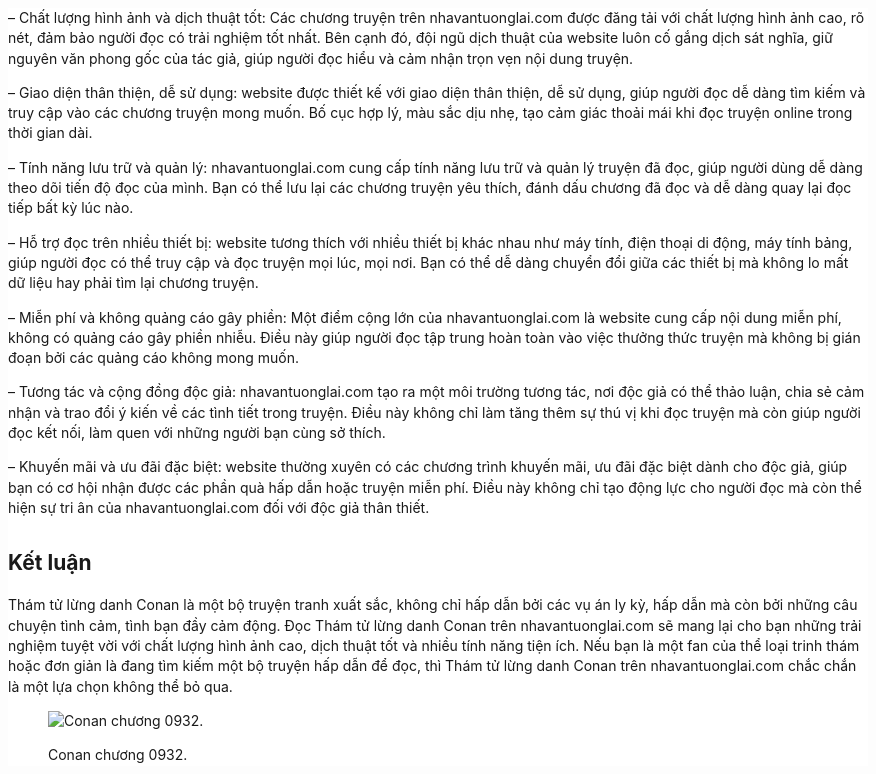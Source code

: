 – Chất lượng hình ảnh và dịch thuật tốt: Các chương truyện trên nhavantuonglai.com được đăng tải với chất lượng hình ảnh cao, rõ nét, đảm bảo người đọc có trải nghiệm tốt nhất. Bên cạnh đó, đội ngũ dịch thuật của website luôn cố gắng dịch sát nghĩa, giữ nguyên văn phong gốc của tác giả, giúp người đọc hiểu và cảm nhận trọn vẹn nội dung truyện.

– Giao diện thân thiện, dễ sử dụng: website được thiết kế với giao diện thân thiện, dễ sử dụng, giúp người đọc dễ dàng tìm kiếm và truy cập vào các chương truyện mong muốn. Bố cục hợp lý, màu sắc dịu nhẹ, tạo cảm giác thoải mái khi đọc truyện online trong thời gian dài.

– Tính năng lưu trữ và quản lý: nhavantuonglai.com cung cấp tính năng lưu trữ và quản lý truyện đã đọc, giúp người dùng dễ dàng theo dõi tiến độ đọc của mình. Bạn có thể lưu lại các chương truyện yêu thích, đánh dấu chương đã đọc và dễ dàng quay lại đọc tiếp bất kỳ lúc nào.

– Hỗ trợ đọc trên nhiều thiết bị: website tương thích với nhiều thiết bị khác nhau như máy tính, điện thoại di động, máy tính bảng, giúp người đọc có thể truy cập và đọc truyện mọi lúc, mọi nơi. Bạn có thể dễ dàng chuyển đổi giữa các thiết bị mà không lo mất dữ liệu hay phải tìm lại chương truyện.

– Miễn phí và không quảng cáo gây phiền: Một điểm cộng lớn của nhavantuonglai.com là website cung cấp nội dung miễn phí, không có quảng cáo gây phiền nhiễu. Điều này giúp người đọc tập trung hoàn toàn vào việc thưởng thức truyện mà không bị gián đoạn bởi các quảng cáo không mong muốn.

– Tương tác và cộng đồng độc giả: nhavantuonglai.com tạo ra một môi trường tương tác, nơi độc giả có thể thảo luận, chia sẻ cảm nhận và trao đổi ý kiến về các tình tiết trong truyện. Điều này không chỉ làm tăng thêm sự thú vị khi đọc truyện mà còn giúp người đọc kết nối, làm quen với những người bạn cùng sở thích.

– Khuyến mãi và ưu đãi đặc biệt: website thường xuyên có các chương trình khuyến mãi, ưu đãi đặc biệt dành cho độc giả, giúp bạn có cơ hội nhận được các phần quà hấp dẫn hoặc truyện miễn phí. Điều này không chỉ tạo động lực cho người đọc mà còn thể hiện sự tri ân của nhavantuonglai.com đối với độc giả thân thiết.

## Kết luận

Thám tử lừng danh Conan là một bộ truyện tranh xuất sắc, không chỉ hấp dẫn bởi các vụ án ly kỳ, hấp dẫn mà còn bởi những câu chuyện tình cảm, tình bạn đầy cảm động. Đọc Thám tử lừng danh Conan trên nhavantuonglai.com sẽ mang lại cho bạn những trải nghiệm tuyệt vời với chất lượng hình ảnh cao, dịch thuật tốt và nhiều tính năng tiện ích. Nếu bạn là một fan của thể loại trinh thám hoặc đơn giản là đang tìm kiếm một bộ truyện hấp dẫn để đọc, thì Thám tử lừng danh Conan trên nhavantuonglai.com chắc chắn là một lựa chọn không thể bỏ qua.

<figure><img src="https://nhavantuonglai.com/image/cover/001-232.jpg" alt="Conan chương 0932." title="Conan chương 0932." height=100% width=100%><figcaption><p>Conan chương 0932.</p></figcaption></figure>